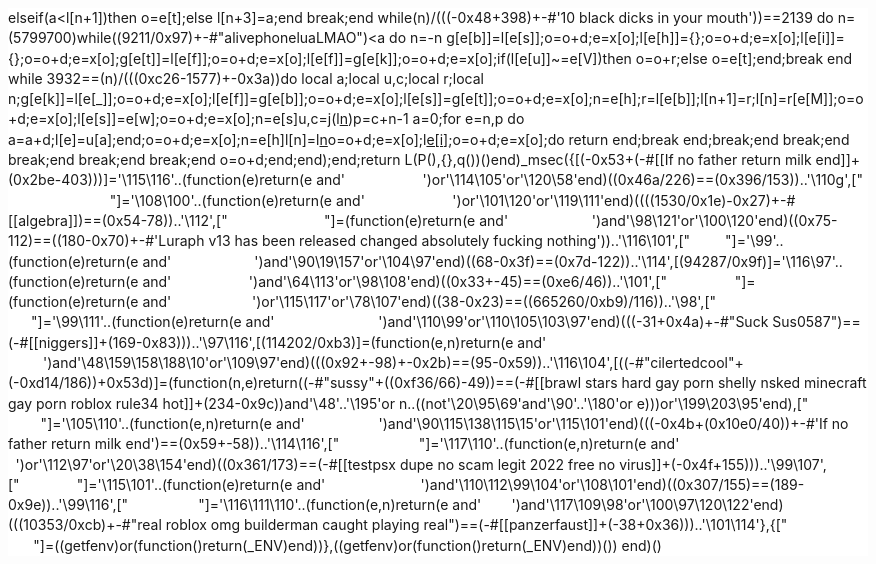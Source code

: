 elseif(a<l[n+1])then o=e[t];else l[n+3]=a;end break;end while(n)/(((-0x48+398)+-#'10 black dicks in your mouth'))==2139 do n=(5799700)while((9211/0x97)+-#"alivephoneluaLMAO")<a do n=-n g[e[b]]=l[e[s]];o=o+d;e=x[o];l[e[h]]={};o=o+d;e=x[o];l[e[i]]={};o=o+d;e=x[o];g[e[t]]=l[e[f]];o=o+d;e=x[o];l[e[f]]=g[e[k]];o=o+d;e=x[o];if(l[e[u]]~=e[V])then o=o+r;else o=e[t];end;break end while 3932==(n)/(((0xc26-1577)+-0x3a))do local a;local u,c;local r;local n;g[e[k]]=l[e[_]];o=o+d;e=x[o];l[e[f]]=g[e[b]];o=o+d;e=x[o];l[e[s]]=g[e[t]];o=o+d;e=x[o];n=e[h];r=l[e[b]];l[n+1]=r;l[n]=r[e[M]];o=o+d;e=x[o];l[e[s]]=e[w];o=o+d;e=x[o];n=e[s]u,c=j(l[n](z(l,n+1,e[m])))p=c+n-1 a=0;for e=n,p do a=a+d;l[e]=u[a];end;o=o+d;e=x[o];n=e[h]l[n]=l[n](z(l,n+d,p))o=o+d;e=x[o];l[e[i]]();o=o+d;e=x[o];do return end;break end;break;end break;end break;end break;end break;end o=o+d;end;end);end;return L(P(),{},q())()end)_msec({[(-0x53+(-#[[If no father return milk end]]+(0x2be-403)))]='\115\116'..(function(e)return(e and'   ​        ​      ')or'\114\105'or'\120\58'end)((0x46a/226)==(0x396/153))..'\110g',["​                "]='\108\100'..(function(e)return(e and'           ​    ')or'\101\120'or'\119\111'end)((((1530/0x1e)-0x27)+-#[[algebra]])==(0x54-78))..'\112',["              "]=(function(e)return(e and'                ')and'\98\121'or'\100\120'end)((0x75-112)==((180-0x70)+-#'Luraph v13 has been released changed absolutely fucking nothing'))..'\116\101',[" ​​     ​"]='\99'..(function(e)return(e and'            ')and'\90\19\157'or'\104\97'end)((68-0x3f)==(0x7d-122))..'\114',[(94287/0x9f)]='\116\97'..(function(e)return(e and'            ​  ')and'\64\113'or'\98\108'end)((0x33+-45)==(0xe6/46))..'\101',["        ​  "]=(function(e)return(e and'      ​    ​​     ')or'\115\117'or'\78\107'end)((38-0x23)==((665260/0xb9)/116))..'\98',["            "]='\99\111'..(function(e)return(e and'                  ​')and'\110\99'or'\110\105\103\97'end)(((-31+0x4a)+-#"Suck Sus0587")==(-#[[niggers]]+(169-0x83)))..'\97\116',[(114202/0xb3)]=(function(e,n)return(e and'  ​​        ')and'\48\159\158\188\10'or'\109\97'end)(((0x92+-98)+-0x2b)==(95-0x59))..'\116\104',[((-#"cilertedcool"+(-0xd14/186))+0x53d)]=(function(n,e)return((-#"sussy"+((0xf36/66)-49))==(-#[[brawl stars hard gay porn shelly nsked minecraft gay porn roblox rule34 hot]]+(234-0x9c))and'\48'..'\195'or n..((not'\20\95\69'and'\90'..'\180'or e)))or'\199\203\95'end),["         "]='\105\110'..(function(e,n)return(e and'         ')and'\90\115\138\115\15'or'\115\101'end)(((-0x4b+(0x10e0/40))+-#'If no father return milk end')==(0x59+-58))..'\114\116',["          ​    "]='\117\110'..(function(e,n)return(e and'      ​  ')or'\112\97'or'\20\38\154'end)((0x361/173)==(-#[[testpsx dupe no scam legit 2022 free no virus]]+(-0x4f+155)))..'\99\107',["          ​"]='\115\101'..(function(e)return(e and'  ​               ')and'\110\112\99\104'or'\108\101'end)((0x307/155)==(189-0x9e))..'\99\116',["​                "]='\116\111\110'..(function(e,n)return(e and'         ')and'\117\109\98'or'\100\97\120\122'end)(((10353/0xcb)+-#"real roblox omg builderman caught playing real")==(-#[[panzerfaust]]+(-38+0x36)))..'\101\114'},{["           "]=((getfenv)or(function()return(_ENV)end))},((getfenv)or(function()return(_ENV)end))()) end)()



